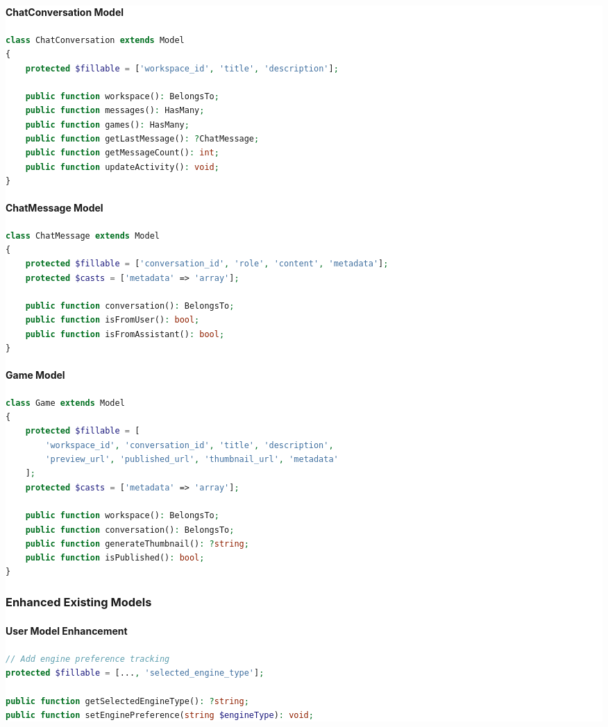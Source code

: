 #### ChatConversation Model

```php
class ChatConversation extends Model
{
    protected $fillable = ['workspace_id', 'title', 'description'];

    public function workspace(): BelongsTo;
    public function messages(): HasMany;
    public function games(): HasMany;
    public function getLastMessage(): ?ChatMessage;
    public function getMessageCount(): int;
    public function updateActivity(): void;
}
```

#### ChatMessage Model

```php
class ChatMessage extends Model
{
    protected $fillable = ['conversation_id', 'role', 'content', 'metadata'];
    protected $casts = ['metadata' => 'array'];

    public function conversation(): BelongsTo;
    public function isFromUser(): bool;
    public function isFromAssistant(): bool;
}
```

#### Game Model

```php
class Game extends Model
{
    protected $fillable = [
        'workspace_id', 'conversation_id', 'title', 'description',
        'preview_url', 'published_url', 'thumbnail_url', 'metadata'
    ];
    protected $casts = ['metadata' => 'array'];

    public function workspace(): BelongsTo;
    public function conversation(): BelongsTo;
    public function generateThumbnail(): ?string;
    public function isPublished(): bool;
}
```

### Enhanced Existing Models

#### User Model Enhancement

```php
// Add engine preference tracking
protected $fillable = [..., 'selected_engine_type'];

public function getSelectedEngineType(): ?string;
public function setEnginePreference(string $engineType): void;
```
